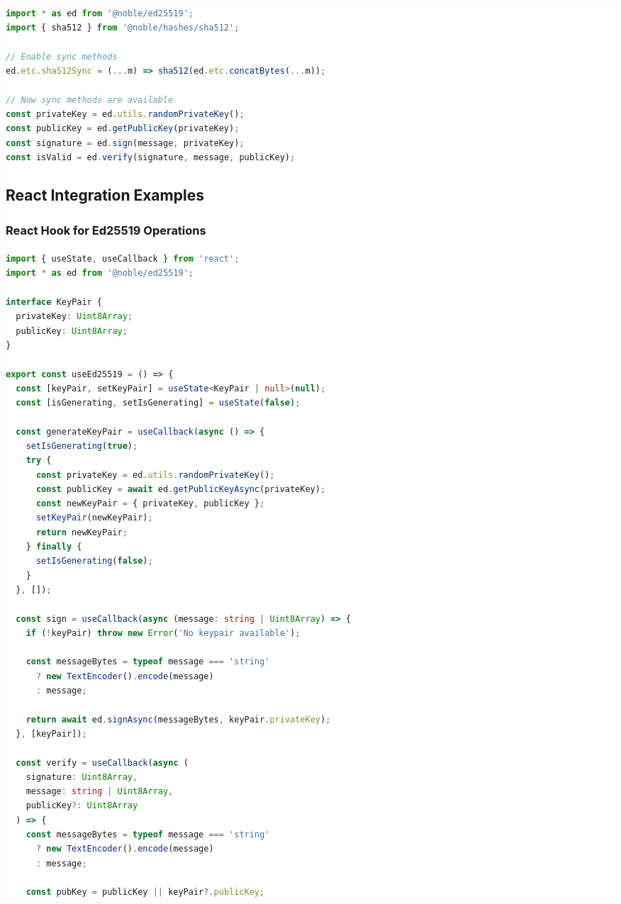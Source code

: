 ```typescript
import * as ed from '@noble/ed25519';
import { sha512 } from '@noble/hashes/sha512';

// Enable sync methods
ed.etc.sha512Sync = (...m) => sha512(ed.etc.concatBytes(...m));

// Now sync methods are available
const privateKey = ed.utils.randomPrivateKey();
const publicKey = ed.getPublicKey(privateKey);
const signature = ed.sign(message, privateKey);
const isValid = ed.verify(signature, message, publicKey);
```

## React Integration Examples

### React Hook for Ed25519 Operations

```typescript
import { useState, useCallback } from 'react';
import * as ed from '@noble/ed25519';

interface KeyPair {
  privateKey: Uint8Array;
  publicKey: Uint8Array;
}

export const useEd25519 = () => {
  const [keyPair, setKeyPair] = useState<KeyPair | null>(null);
  const [isGenerating, setIsGenerating] = useState(false);

  const generateKeyPair = useCallback(async () => {
    setIsGenerating(true);
    try {
      const privateKey = ed.utils.randomPrivateKey();
      const publicKey = await ed.getPublicKeyAsync(privateKey);
      const newKeyPair = { privateKey, publicKey };
      setKeyPair(newKeyPair);
      return newKeyPair;
    } finally {
      setIsGenerating(false);
    }
  }, []);

  const sign = useCallback(async (message: string | Uint8Array) => {
    if (!keyPair) throw new Error('No keypair available');
    
    const messageBytes = typeof message === 'string' 
      ? new TextEncoder().encode(message)
      : message;
    
    return await ed.signAsync(messageBytes, keyPair.privateKey);
  }, [keyPair]);

  const verify = useCallback(async (
    signature: Uint8Array, 
    message: string | Uint8Array, 
    publicKey?: Uint8Array
  ) => {
    const messageBytes = typeof message === 'string' 
      ? new TextEncoder().encode(message)
      : message;
    
    const pubKey = publicKey || keyPair?.publicKey;
```